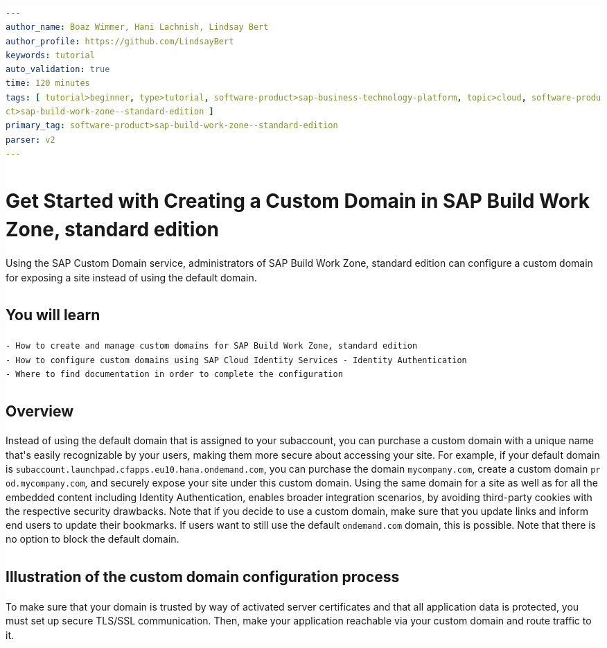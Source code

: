 ```yaml
---
author_name: Boaz Wimmer, Hani Lachnish, Lindsay Bert
author_profile: https://github.com/LindsayBert  
keywords: tutorial
auto_validation: true
time: 120 minutes
tags: [ tutorial>beginner, type>tutorial, software-product>sap-business-technology-platform, topic>cloud, software-product>sap-build-work-zone--standard-edition ]
primary_tag: software-product>sap-build-work-zone--standard-edition
parser: v2
---
```


# Get Started with Creating a Custom Domain in SAP Build Work Zone, standard edition
 Using the SAP Custom Domain service, administrators of SAP Build Work Zone, standard edition can configure a custom domain for exposing a site instead of using the default domain. 

## You will learn
    - How to create and manage custom domains for SAP Build Work Zone, standard edition
    - How to configure custom domains using SAP Cloud Identity Services - Identity Authentication
    - Where to find documentation in order to complete the configuration

## Overview
Instead of using the default domain that is assigned to your subaccount, you can purchase a custom domain with a unique name that's easily recognizable by your users, making them more secure about accessing your site. For example, if your default domain is `subaccount.launchpad.cfapps.eu10.hana.ondemand.com`, you can purchase the domain `mycompany.com`, create a custom domain `prod.mycompany.com`, and securely expose your site under this custom domain. Using the same domain for a site as well as for all the embedded content including Identity Authentication, enables broader integration scenarios, by avoiding third-party cookies with the respective security drawbacks. Note that if you decide to use a custom domain, make sure that you update links and inform end users to update their bookmarks. If users want to still use the default `ondemand.com` domain, this is possible. Note that there is no option to block the default domain.


## Illustration of the custom domain configuration process
To make sure that your domain is trusted by way of activated server certificates and that all application data is protected, you must set up secure TLS/SSL communication. Then, make your application reachable via your custom domain and route traffic to it.

